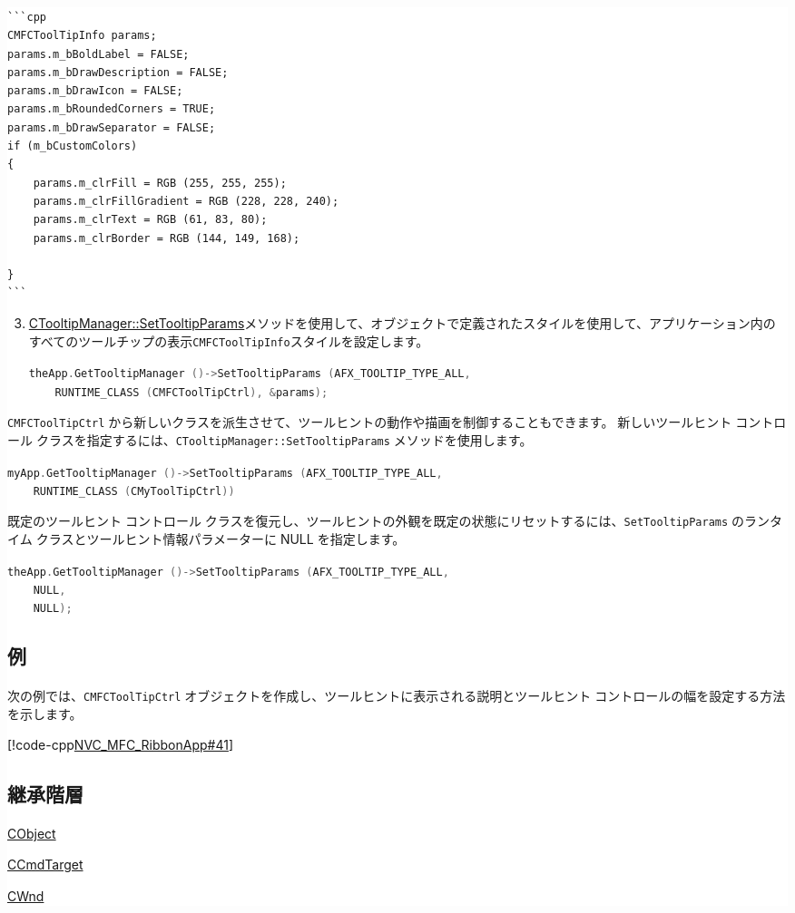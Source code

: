     ```cpp
    CMFCToolTipInfo params;
    params.m_bBoldLabel = FALSE;
    params.m_bDrawDescription = FALSE;
    params.m_bDrawIcon = FALSE;
    params.m_bRoundedCorners = TRUE;
    params.m_bDrawSeparator = FALSE;
    if (m_bCustomColors)
    {
        params.m_clrFill = RGB (255, 255, 255);
        params.m_clrFillGradient = RGB (228, 228, 240);
        params.m_clrText = RGB (61, 83, 80);
        params.m_clrBorder = RGB (144, 149, 168);

    }
    ```

3. [CTooltipManager::SetTooltipParams](../../mfc/reference/ctooltipmanager-class.md#settooltipparams)メソッドを使用して、オブジェクトで定義されたスタイルを使用して、アプリケーション内のすべてのツールチップの表示`CMFCToolTipInfo`スタイルを設定します。

    ```cpp
    theApp.GetTooltipManager ()->SetTooltipParams (AFX_TOOLTIP_TYPE_ALL,
        RUNTIME_CLASS (CMFCToolTipCtrl), &params);
    ```

`CMFCToolTipCtrl` から新しいクラスを派生させて、ツールヒントの動作や描画を制御することもできます。 新しいツールヒント コントロール クラスを指定するには、`CTooltipManager::SetTooltipParams` メソッドを使用します。

```cpp
myApp.GetTooltipManager ()->SetTooltipParams (AFX_TOOLTIP_TYPE_ALL,
    RUNTIME_CLASS (CMyToolTipCtrl))
```

既定のツールヒント コントロール クラスを復元し、ツールヒントの外観を既定の状態にリセットするには、`SetTooltipParams` のランタイム クラスとツールヒント情報パラメーターに NULL を指定します。

```cpp
theApp.GetTooltipManager ()->SetTooltipParams (AFX_TOOLTIP_TYPE_ALL,
    NULL,
    NULL);
```

## <a name="example"></a>例

次の例では、`CMFCToolTipCtrl` オブジェクトを作成し、ツールヒントに表示される説明とツールヒント コントロールの幅を設定する方法を示します。

[!code-cpp[NVC_MFC_RibbonApp#41](../../mfc/reference/codesnippet/cpp/cmfctooltipctrl-class_1.cpp)]

## <a name="inheritance-hierarchy"></a>継承階層

[CObject](../../mfc/reference/cobject-class.md)

[CCmdTarget](../../mfc/reference/ccmdtarget-class.md)

[CWnd](../../mfc/reference/cwnd-class.md)
